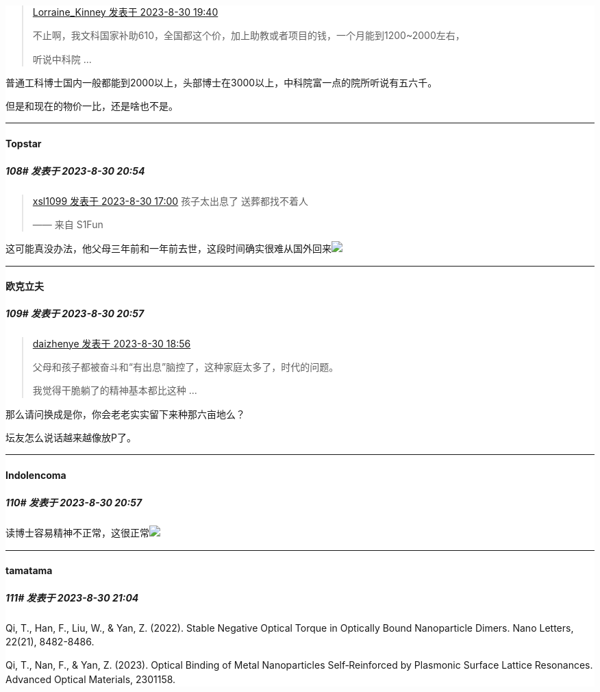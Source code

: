 <blockquote><a href="httphttps://bbs.saraba1st.com/2b/forum.php?mod=redirect&amp;goto=findpost&amp;pid=62230548&amp;ptid=2150566" target="_blank">Lorraine_Kinney 发表于 2023-8-30 19:40</a>

不止啊，我文科国家补助610，全国都这个价，加上助教或者项目的钱，一个月能到1200~2000左右，

听说中科院 ...</blockquote>
普通工科博士国内一般都能到2000以上，头部博士在3000以上，中科院富一点的院所听说有五六千。

但是和现在的物价一比，还是啥也不是。


*****

####  Topstar  
##### 108#       发表于 2023-8-30 20:54

<blockquote><a href="httphttps://bbs.saraba1st.com/2b/forum.php?mod=redirect&amp;goto=findpost&amp;pid=62228748&amp;ptid=2150566" target="_blank">xsl1099 发表于 2023-8-30 17:00</a>
孩子太出息了 送葬都找不着人

—— 来自 S1Fun</blockquote>
这可能真没办法，他父母三年前和一年前去世，这段时间确实很难从国外回来<img src="https://static.saraba1st.com/image/smiley/face2017/002.png" referrerpolicy="no-referrer">

*****

####  欧克立夫  
##### 109#       发表于 2023-8-30 20:57

<blockquote><a href="httphttps://bbs.saraba1st.com/2b/forum.php?mod=redirect&amp;goto=findpost&amp;pid=62230069&amp;ptid=2150566" target="_blank">daizhenye 发表于 2023-8-30 18:56</a>

父母和孩子都被奋斗和“有出息”脑控了，这种家庭太多了，时代的问题。

我觉得干脆躺了的精神基本都比这种 ...</blockquote>
那么请问换成是你，你会老老实实留下来种那六亩地么？

坛友怎么说话越来越像放P了。

*****

####  Indolencoma  
##### 110#       发表于 2023-8-30 20:57

读博士容易精神不正常，这很正常<img src="https://static.saraba1st.com/image/smiley/face2017/002.png" referrerpolicy="no-referrer">


*****

####  tamatama  
##### 111#       发表于 2023-8-30 21:04

Qi, T., Han, F., Liu, W., &amp; Yan, Z. (2022). Stable Negative Optical Torque in Optically Bound Nanoparticle Dimers. Nano Letters, 22(21), 8482-8486.

Qi, T., Nan, F., &amp; Yan, Z. (2023). Optical Binding of Metal Nanoparticles Self‐Reinforced by Plasmonic Surface Lattice Resonances. Advanced Optical Materials, 2301158.
